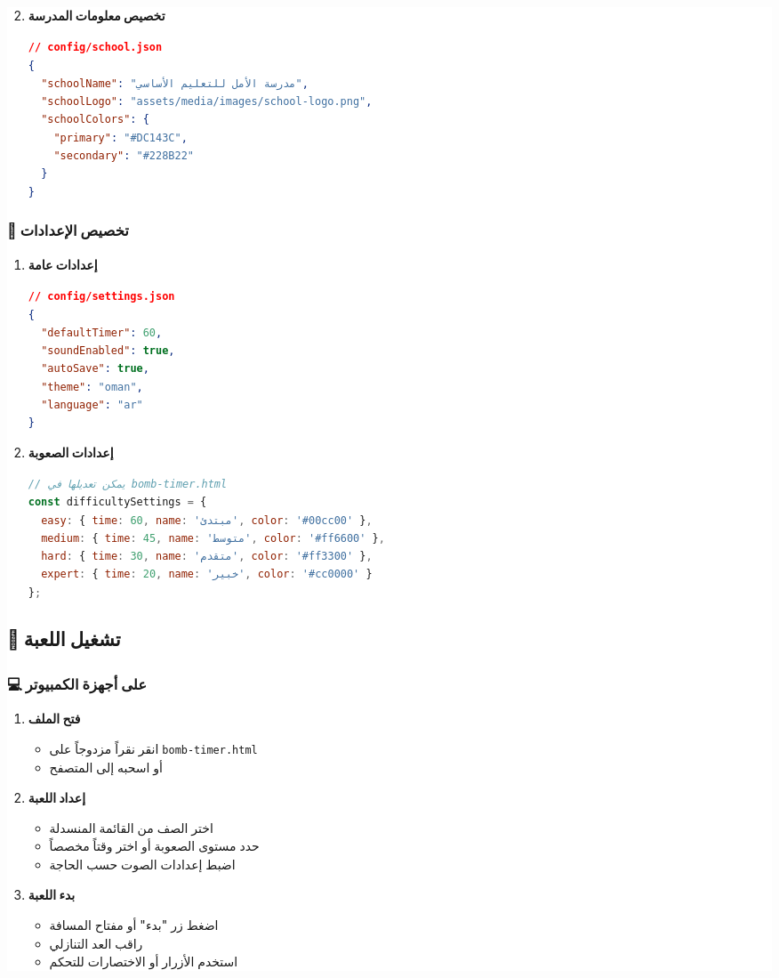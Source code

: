 
2. **تخصيص معلومات المدرسة**
   ```json
   // config/school.json
   {
     "schoolName": "مدرسة الأمل للتعليم الأساسي",
     "schoolLogo": "assets/media/images/school-logo.png",
     "schoolColors": {
       "primary": "#DC143C",
       "secondary": "#228B22"
     }
   }
   ```

### 🔧 تخصيص الإعدادات

1. **إعدادات عامة**
   ```json
   // config/settings.json
   {
     "defaultTimer": 60,
     "soundEnabled": true,
     "autoSave": true,
     "theme": "oman",
     "language": "ar"
   }
   ```

2. **إعدادات الصعوبة**
   ```javascript
   // يمكن تعديلها في bomb-timer.html
   const difficultySettings = {
     easy: { time: 60, name: 'مبتدئ', color: '#00cc00' },
     medium: { time: 45, name: 'متوسط', color: '#ff6600' },
     hard: { time: 30, name: 'متقدم', color: '#ff3300' },
     expert: { time: 20, name: 'خبير', color: '#cc0000' }
   };
   ```

## 🚀 تشغيل اللعبة

### 💻 على أجهزة الكمبيوتر

1. **فتح الملف**
   - انقر نقراً مزدوجاً على `bomb-timer.html`
   - أو اسحبه إلى المتصفح

2. **إعداد اللعبة**
   - اختر الصف من القائمة المنسدلة
   - حدد مستوى الصعوبة أو اختر وقتاً مخصصاً
   - اضبط إعدادات الصوت حسب الحاجة

3. **بدء اللعبة**
   - اضغط زر "بدء" أو مفتاح المسافة
   - راقب العد التنازلي
   - استخدم الأزرار أو الاختصارات للتحكم
